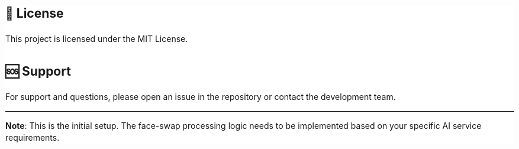 ## 📄 License

This project is licensed under the MIT License.

## 🆘 Support

For support and questions, please open an issue in the repository or contact the development team.

---

**Note**: This is the initial setup. The face-swap processing logic needs to be implemented based on your specific AI service requirements.

